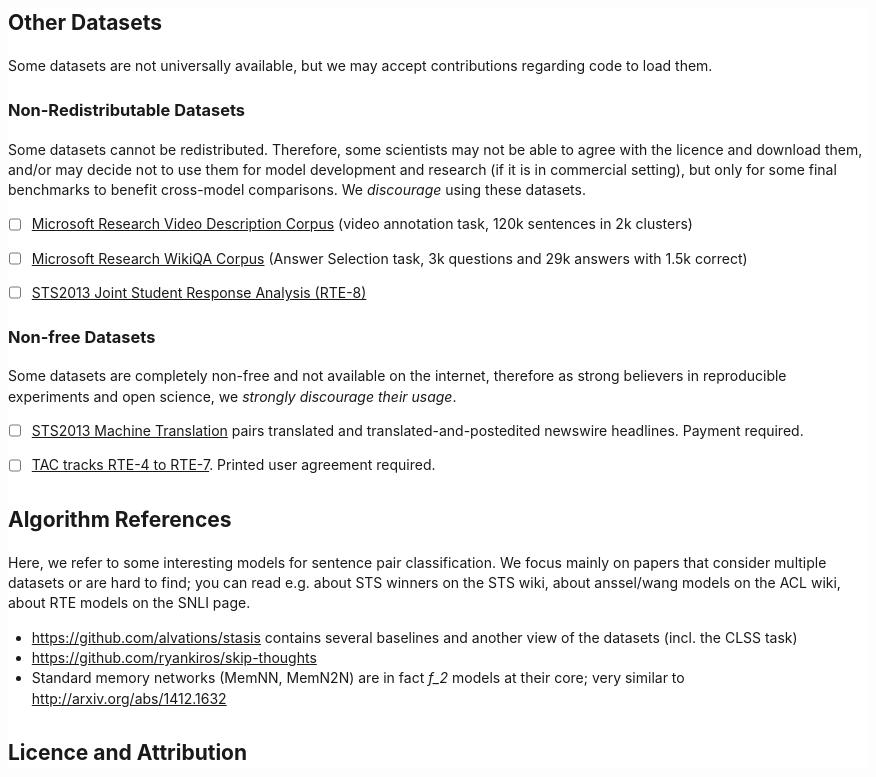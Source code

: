 
Other Datasets
--------------

Some datasets are not universally available, but we may accept contributions
regarding code to load them.

### Non-Redistributable Datasets

Some datasets cannot be redistributed.  Therefore, some scientists
may not be able to agree with the licence and download them, and/or may
decide not to use them for model development and research (if it is in
commercial setting), but only for some final benchmarks to benefit
cross-model comparisons.  We *discourage* using these datasets.

  * [ ] [Microsoft Research Video Description Corpus](http://research.microsoft.com/en-us/downloads/38cf15fd-b8df-477e-a4e4-a4680caa75af/)
(video annotation task, 120k sentences in 2k clusters)

  * [ ] [Microsoft Research WikiQA Corpus](http://research.microsoft.com/en-US/downloads/4495da01-db8c-4041-a7f6-7984a4f6a905/default.aspx)
(Answer Selection task, 3k questions and 29k answers with 1.5k correct)

  * [ ] [STS2013 Joint Student Response Analysis (RTE-8)](https://www.cs.york.ac.uk/semeval-2013/task7/index.php%3Fid=data.html)

### Non-free Datasets

Some datasets are completely non-free and not available on the internet,
therefore as strong believers in reproducible experiments and open science,
we *strongly discourage their usage*.

  * [ ] [STS2013 Machine Translation](https://catalog.ldc.upenn.edu/LDC2013T18)
pairs translated and translated-and-postedited newswire headlines.
Payment required.

  * [ ] [TAC tracks RTE-4 to RTE-7](http://www.nist.gov/tac/data/).
Printed user agreement required.


Algorithm References
--------------------

Here, we refer to some interesting models for sentence pair classification.
We focus mainly on papers that consider multiple datasets or are hard to find;
you can read e.g. about STS winners on the STS wiki, about anssel/wang models
on the ACL wiki, about RTE models on the SNLI page.

  * https://github.com/alvations/stasis contains several baselines and another
    view of the datasets (incl. the CLSS task)
  * https://github.com/ryankiros/skip-thoughts
  * Standard memory networks (MemNN, MemN2N) are in fact *f_2* models at their
    core; very similar to http://arxiv.org/abs/1412.1632

Licence and Attribution
-----------------------
